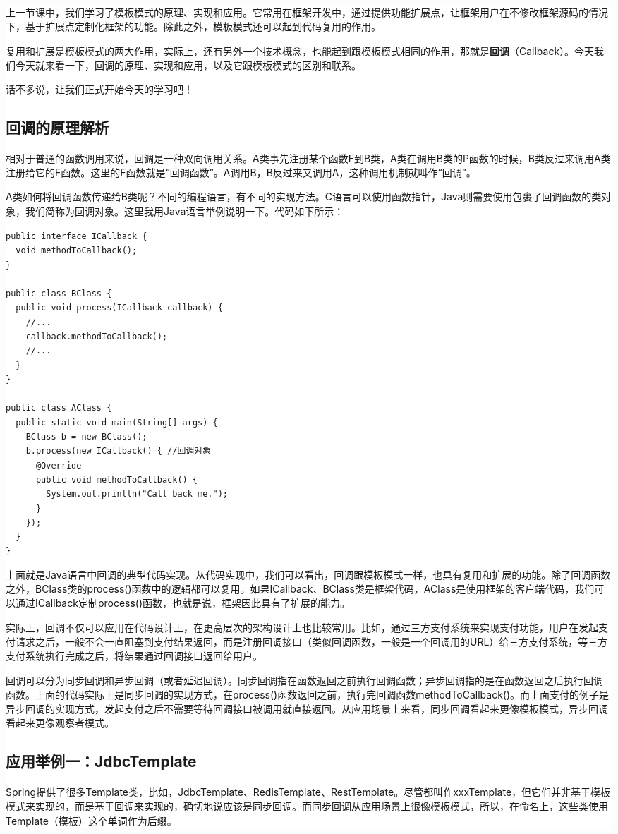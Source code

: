 上一节课中，我们学习了模板模式的原理、实现和应用。它常用在框架开发中，通过提供功能扩展点，让框架用户在不修改框架源码的情况下，基于扩展点定制化框架的功能。除此之外，模板模式还可以起到代码复用的作用。

复用和扩展是模板模式的两大作用，实际上，还有另外一个技术概念，也能起到跟模板模式相同的作用，那就是**回调**（Callback）。今天我们今天就来看一下，回调的原理、实现和应用，以及它跟模板模式的区别和联系。

话不多说，让我们正式开始今天的学习吧！

## 回调的原理解析

相对于普通的函数调用来说，回调是一种双向调用关系。A类事先注册某个函数F到B类，A类在调用B类的P函数的时候，B类反过来调用A类注册给它的F函数。这里的F函数就是“回调函数”。A调用B，B反过来又调用A，这种调用机制就叫作“回调”。

A类如何将回调函数传递给B类呢？不同的编程语言，有不同的实现方法。C语言可以使用函数指针，Java则需要使用包裹了回调函数的类对象，我们简称为回调对象。这里我用Java语言举例说明一下。代码如下所示：

```
public interface ICallback {
  void methodToCallback();
}

public class BClass {
  public void process(ICallback callback) {
    //...
    callback.methodToCallback();
    //...
  }
}

public class AClass {
  public static void main(String[] args) {
    BClass b = new BClass();
    b.process(new ICallback() { //回调对象
      @Override
      public void methodToCallback() {
        System.out.println("Call back me.");
      }
    });
  }
}
```

上面就是Java语言中回调的典型代码实现。从代码实现中，我们可以看出，回调跟模板模式一样，也具有复用和扩展的功能。除了回调函数之外，BClass类的process()函数中的逻辑都可以复用。如果ICallback、BClass类是框架代码，AClass是使用框架的客户端代码，我们可以通过ICallback定制process()函数，也就是说，框架因此具有了扩展的能力。

实际上，回调不仅可以应用在代码设计上，在更高层次的架构设计上也比较常用。比如，通过三方支付系统来实现支付功能，用户在发起支付请求之后，一般不会一直阻塞到支付结果返回，而是注册回调接口（类似回调函数，一般是一个回调用的URL）给三方支付系统，等三方支付系统执行完成之后，将结果通过回调接口返回给用户。

回调可以分为同步回调和异步回调（或者延迟回调）。同步回调指在函数返回之前执行回调函数；异步回调指的是在函数返回之后执行回调函数。上面的代码实际上是同步回调的实现方式，在process()函数返回之前，执行完回调函数methodToCallback()。而上面支付的例子是异步回调的实现方式，发起支付之后不需要等待回调接口被调用就直接返回。从应用场景上来看，同步回调看起来更像模板模式，异步回调看起来更像观察者模式。

## 应用举例一：JdbcTemplate

Spring提供了很多Template类，比如，JdbcTemplate、RedisTemplate、RestTemplate。尽管都叫作xxxTemplate，但它们并非基于模板模式来实现的，而是基于回调来实现的，确切地说应该是同步回调。而同步回调从应用场景上很像模板模式，所以，在命名上，这些类使用Template（模板）这个单词作为后缀。
